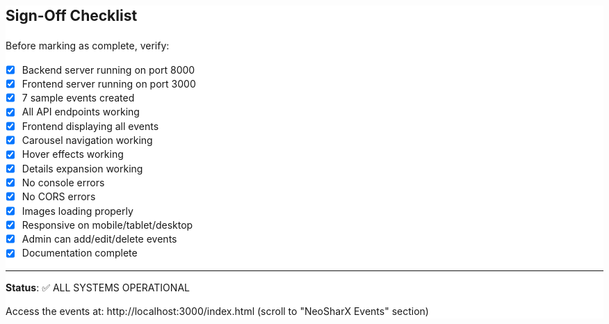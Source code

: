 ## Sign-Off Checklist

Before marking as complete, verify:

- [x] Backend server running on port 8000
- [x] Frontend server running on port 3000
- [x] 7 sample events created
- [x] All API endpoints working
- [x] Frontend displaying all events
- [x] Carousel navigation working
- [x] Hover effects working
- [x] Details expansion working
- [x] No console errors
- [x] No CORS errors
- [x] Images loading properly
- [x] Responsive on mobile/tablet/desktop
- [x] Admin can add/edit/delete events
- [x] Documentation complete

---

**Status**: ✅ ALL SYSTEMS OPERATIONAL

Access the events at: http://localhost:3000/index.html (scroll to "NeoSharX Events" section)
